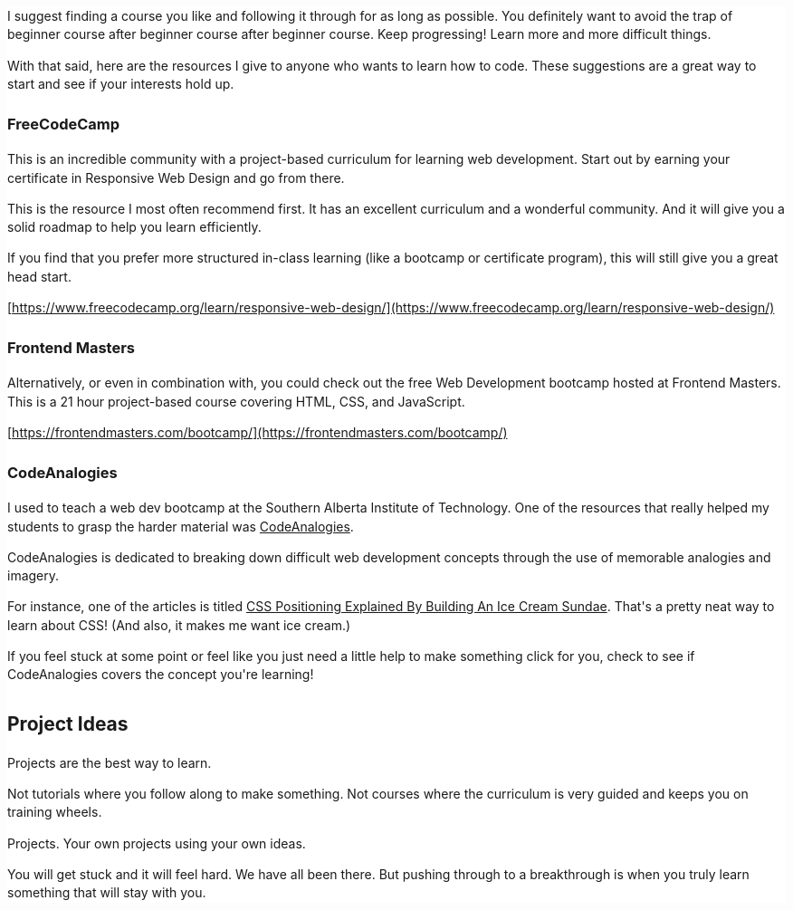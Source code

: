 I suggest finding a course you like and following it through for as long as possible. You definitely want to avoid the trap of beginner course after beginner course after beginner course. Keep progressing! Learn more and more difficult things.

With that said, here are the resources I give to anyone who wants to learn how to code. These suggestions are a great way to start and see if your interests hold up.

### FreeCodeCamp

This is an incredible community with a project-based curriculum for learning web development. Start out by earning your certificate in Responsive Web Design and go from there.

This is the resource I most often recommend first. It has an excellent curriculum and a wonderful community. And it will give you a solid roadmap to help you learn efficiently.

If you find that you prefer more structured in-class learning (like a bootcamp or certificate program), this will still give you a great head start.

[https://www.freecodecamp.org/learn/responsive-web-design/](https://www.freecodecamp.org/learn/responsive-web-design/)

### Frontend Masters

Alternatively, or even in combination with, you could check out the free Web Development bootcamp hosted at Frontend Masters. This is a 21 hour project-based course covering HTML, CSS, and JavaScript.

[https://frontendmasters.com/bootcamp/](https://frontendmasters.com/bootcamp/)

### CodeAnalogies

I used to teach a web dev bootcamp at the Southern Alberta Institute of Technology. One of the resources that really helped my students to grasp the harder material was [CodeAnalogies](https://www.codeanalogies.com/). 

CodeAnalogies is dedicated to breaking down difficult web development concepts through the use of memorable analogies and imagery. 

For instance, one of the articles is titled [CSS Positioning Explained By Building An Ice Cream Sundae](https://www.codeanalogies.com/csssundae/). That's a pretty neat way to learn about CSS! (And also, it makes me want ice cream.)

If you feel stuck at some point or feel like you just need a little help to make something click for you, check to see if CodeAnalogies covers the concept you're learning!


## Project Ideas

Projects are the best way to learn.

Not tutorials where you follow along to make something. Not courses where the curriculum is very guided and keeps you on training wheels.

Projects. Your own projects using your own ideas.

You will get stuck and it will feel hard. We have all been there. But pushing through to a breakthrough is when you truly learn something that will stay with you.
